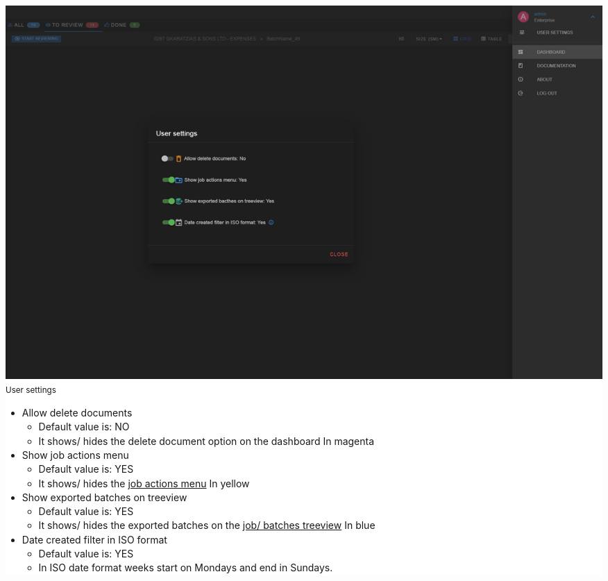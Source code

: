 ![User menu](./../../../images/documentation/chronux/dashboard/user_settings.PNG)
<small class="img_caption">User settings</small>

* <i class='mdi mdi-delete-outline' style="color: orange"></i> Allow delete documents
    * Default value is: <span class="def_no">NO</span>
    * It shows/ hides the delete document option on the dashboard <span class="in_magenta">In magenta</span>
* <i class='mdi mdi-folder-plus-outline chrono_blue'></i> Show job actions menu
    * Default value is: <span class="def_yes">YES</span>
    * It shows/ hides the [job actions menu](#job-actions-menu) <span class="in_yellow">In yellow</span>  
* <i class='mdi mdi-database-export teal'></i> Show exported batches on treeview
    * Default value is: <span  class="def_yes">YES</span>
    * It shows/ hides the exported batches on the [job/ batches treeview](#job-batches-treeview) <span class="in_blue">In blue</span>
* <i class='mdi mdi-calendar grey'></i> Date created filter in ISO format
    * Default value is: <span  class="def_yes">YES</span>
    * In ISO date format weeks start on Mondays and end in Sundays.
